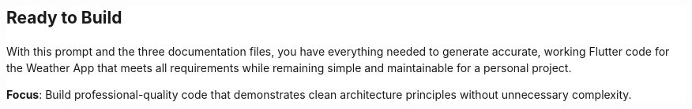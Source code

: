 ## Ready to Build

With this prompt and the three documentation files, you have everything needed to generate accurate, working Flutter code for the Weather App that meets all requirements while remaining simple and maintainable for a personal project.

**Focus**: Build professional-quality code that demonstrates clean architecture principles without unnecessary complexity.